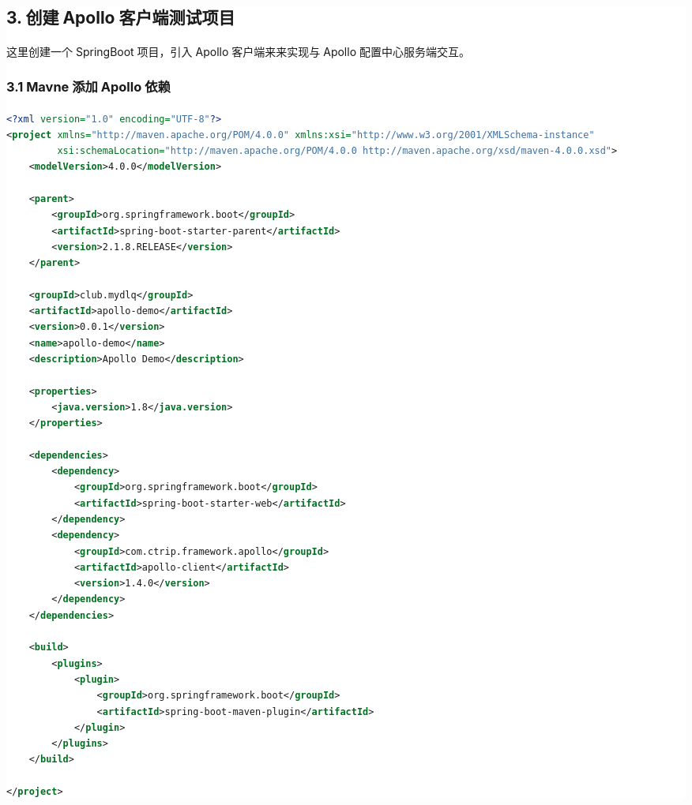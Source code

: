 ## 3. 创建 Apollo 客户端测试项目

这里创建一个 SpringBoot 项目，引入 Apollo 客户端来来实现与 Apollo 配置中心服务端交互。


### 3.1 Mavne 添加 Apollo 依赖

```xml
<?xml version="1.0" encoding="UTF-8"?>
<project xmlns="http://maven.apache.org/POM/4.0.0" xmlns:xsi="http://www.w3.org/2001/XMLSchema-instance"
         xsi:schemaLocation="http://maven.apache.org/POM/4.0.0 http://maven.apache.org/xsd/maven-4.0.0.xsd">
    <modelVersion>4.0.0</modelVersion>

    <parent>
        <groupId>org.springframework.boot</groupId>
        <artifactId>spring-boot-starter-parent</artifactId>
        <version>2.1.8.RELEASE</version>
    </parent>

    <groupId>club.mydlq</groupId>
    <artifactId>apollo-demo</artifactId>
    <version>0.0.1</version>
    <name>apollo-demo</name>
    <description>Apollo Demo</description>

    <properties>
        <java.version>1.8</java.version>
    </properties>

    <dependencies>
        <dependency>
            <groupId>org.springframework.boot</groupId>
            <artifactId>spring-boot-starter-web</artifactId>
        </dependency>
        <dependency>
            <groupId>com.ctrip.framework.apollo</groupId>
            <artifactId>apollo-client</artifactId>
            <version>1.4.0</version>
        </dependency>
    </dependencies>

    <build>
        <plugins>
            <plugin>
                <groupId>org.springframework.boot</groupId>
                <artifactId>spring-boot-maven-plugin</artifactId>
            </plugin>
        </plugins>
    </build>

</project>
```
